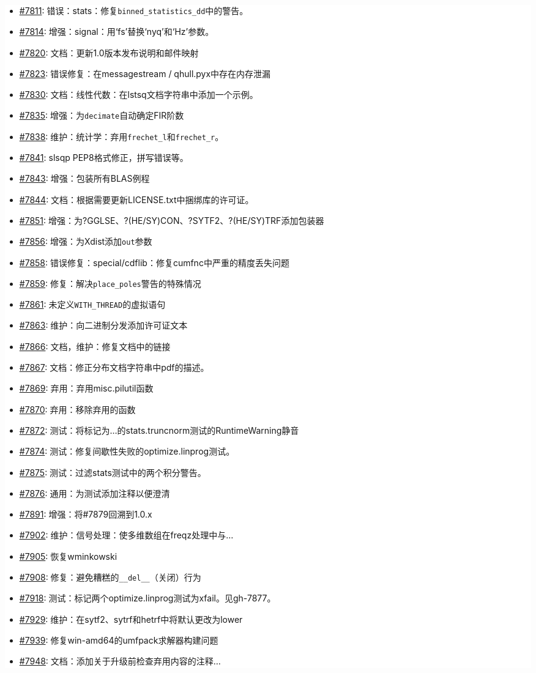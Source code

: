 +   [#7811](https://github.com/scipy/scipy/pull/7811): 错误：stats：修复`binned_statistics_dd`中的警告。

+   [#7814](https://github.com/scipy/scipy/pull/7814): 增强：signal：用‘fs’替换‘nyq’和‘Hz’参数。

+   [#7820](https://github.com/scipy/scipy/pull/7820): 文档：更新1.0版本发布说明和邮件映射

+   [#7823](https://github.com/scipy/scipy/pull/7823): 错误修复：在messagestream / qhull.pyx中存在内存泄漏

+   [#7830](https://github.com/scipy/scipy/pull/7830): 文档：线性代数：在lstsq文档字符串中添加一个示例。

+   [#7835](https://github.com/scipy/scipy/pull/7835): 增强：为`decimate`自动确定FIR阶数

+   [#7838](https://github.com/scipy/scipy/pull/7838): 维护：统计学：弃用`frechet_l`和`frechet_r`。

+   [#7841](https://github.com/scipy/scipy/pull/7841): slsqp PEP8格式修正，拼写错误等。

+   [#7843](https://github.com/scipy/scipy/pull/7843): 增强：包装所有BLAS例程

+   [#7844](https://github.com/scipy/scipy/pull/7844): 文档：根据需要更新LICENSE.txt中捆绑库的许可证。

+   [#7851](https://github.com/scipy/scipy/pull/7851): 增强：为?GGLSE、?(HE/SY)CON、?SYTF2、?(HE/SY)TRF添加包装器

+   [#7856](https://github.com/scipy/scipy/pull/7856): 增强：为Xdist添加`out`参数

+   [#7858](https://github.com/scipy/scipy/pull/7858): 错误修复：special/cdflib：修复cumfnc中严重的精度丢失问题

+   [#7859](https://github.com/scipy/scipy/pull/7859): 修复：解决`place_poles`警告的特殊情况

+   [#7861](https://github.com/scipy/scipy/pull/7861): 未定义`WITH_THREAD`的虚拟语句

+   [#7863](https://github.com/scipy/scipy/pull/7863): 维护：向二进制分发添加许可证文本

+   [#7866](https://github.com/scipy/scipy/pull/7866): 文档，维护：修复文档中的链接

+   [#7867](https://github.com/scipy/scipy/pull/7867): 文档：修正分布文档字符串中pdf的描述。

+   [#7869](https://github.com/scipy/scipy/pull/7869): 弃用：弃用misc.pilutil函数

+   [#7870](https://github.com/scipy/scipy/pull/7870): 弃用：移除弃用的函数

+   [#7872](https://github.com/scipy/scipy/pull/7872): 测试：将标记为…的stats.truncnorm测试的RuntimeWarning静音

+   [#7874](https://github.com/scipy/scipy/pull/7874): 测试：修复间歇性失败的optimize.linprog测试。

+   [#7875](https://github.com/scipy/scipy/pull/7875): 测试：过滤stats测试中的两个积分警告。

+   [#7876](https://github.com/scipy/scipy/pull/7876): 通用：为测试添加注释以便澄清

+   [#7891](https://github.com/scipy/scipy/pull/7891): 增强：将#7879回溯到1.0.x

+   [#7902](https://github.com/scipy/scipy/pull/7902): 维护：信号处理：使多维数组在freqz处理中与…

+   [#7905](https://github.com/scipy/scipy/pull/7905): 恢复wminkowski

+   [#7908](https://github.com/scipy/scipy/pull/7908): 修复：避免糟糕的`__del__`（关闭）行为

+   [#7918](https://github.com/scipy/scipy/pull/7918): 测试：标记两个optimize.linprog测试为xfail。见gh-7877。

+   [#7929](https://github.com/scipy/scipy/pull/7929): 维护：在sytf2、sytrf和hetrf中将默认更改为lower

+   [#7939](https://github.com/scipy/scipy/pull/7939): 修复win-amd64的umfpack求解器构建问题

+   [#7948](https://github.com/scipy/scipy/pull/7948): 文档：添加关于升级前检查弃用内容的注释…
